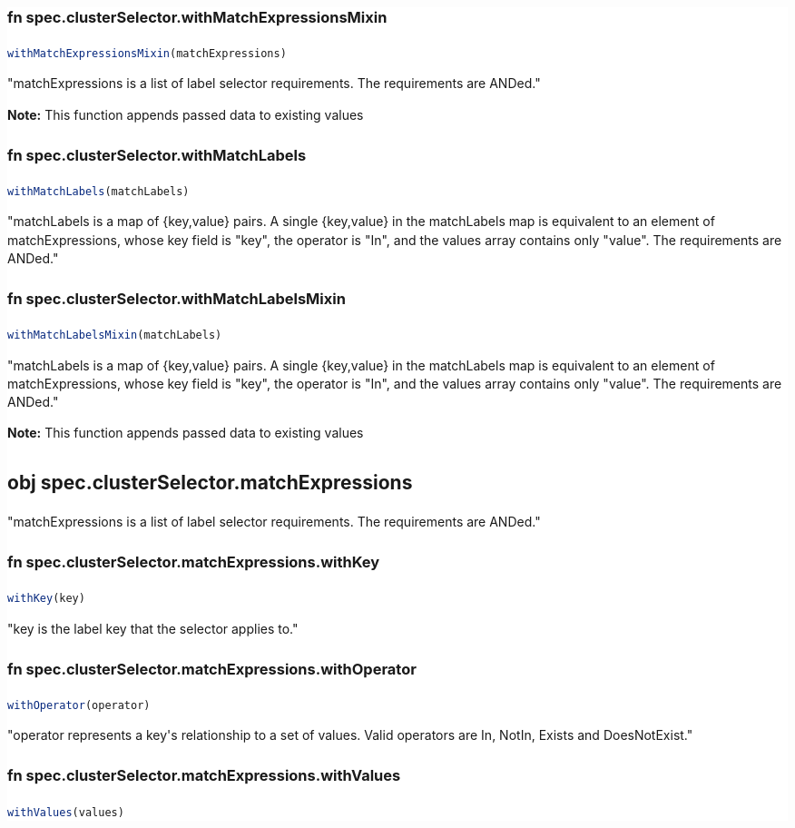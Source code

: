 ### fn spec.clusterSelector.withMatchExpressionsMixin

```ts
withMatchExpressionsMixin(matchExpressions)
```

"matchExpressions is a list of label selector requirements. The requirements are ANDed."

**Note:** This function appends passed data to existing values

### fn spec.clusterSelector.withMatchLabels

```ts
withMatchLabels(matchLabels)
```

"matchLabels is a map of {key,value} pairs. A single {key,value} in the matchLabels map is equivalent to an element of matchExpressions, whose key field is \"key\", the operator is \"In\", and the values array contains only \"value\". The requirements are ANDed."

### fn spec.clusterSelector.withMatchLabelsMixin

```ts
withMatchLabelsMixin(matchLabels)
```

"matchLabels is a map of {key,value} pairs. A single {key,value} in the matchLabels map is equivalent to an element of matchExpressions, whose key field is \"key\", the operator is \"In\", and the values array contains only \"value\". The requirements are ANDed."

**Note:** This function appends passed data to existing values

## obj spec.clusterSelector.matchExpressions

"matchExpressions is a list of label selector requirements. The requirements are ANDed."

### fn spec.clusterSelector.matchExpressions.withKey

```ts
withKey(key)
```

"key is the label key that the selector applies to."

### fn spec.clusterSelector.matchExpressions.withOperator

```ts
withOperator(operator)
```

"operator represents a key's relationship to a set of values. Valid operators are In, NotIn, Exists and DoesNotExist."

### fn spec.clusterSelector.matchExpressions.withValues

```ts
withValues(values)
```
